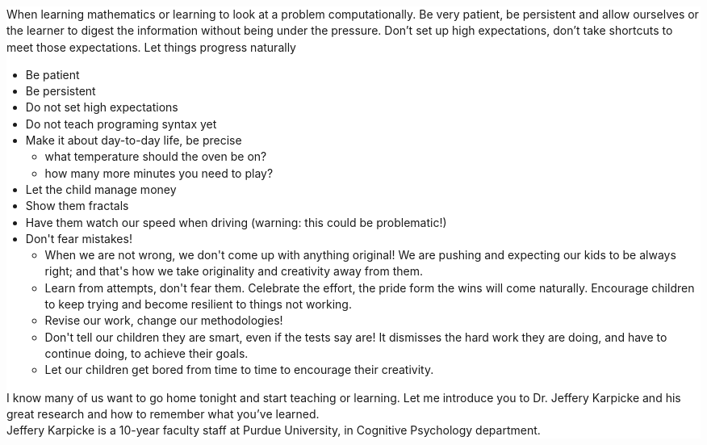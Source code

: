 <section>
  <title>Guidelines</title>
  <div class="container">
    <p>
      When learning mathematics or learning to look at a problem computationally. Be very patient, be persistent and allow ourselves or the
      learner to digest the information without being under the pressure. Don’t set up high expectations, don’t take shortcuts to meet
      those expectations. Let things progress naturally
    </p>
    <ul>
      <li>Be patient</li>
      <li>Be persistent</li>
      <li>Do not set high expectations</li>
      <li>Do not teach programing syntax yet</li>
      <li>Make it about day-to-day life, be precise
        <ul>
          <li>what temperature should the oven be on?</li>
          <li>how many more minutes you need to play?</li>
        </ul>
      </li>
      <li>Let the child manage money</li>
      <li>Show them fractals</li>
      <li>Have them watch our speed when driving (warning: this could be problematic!)</li>
      <li>Don't fear mistakes!
        <ul>
          <li>When we are not wrong, we don't come up with anything original! We are pushing and expecting our kids to be always right; and that's how we take originality and creativity away from them.</li>
          <li>Learn from attempts, don't fear them. Celebrate the effort, the pride form the wins will come naturally. Encourage children to keep trying and become resilient to things not working.</li>
          <li>Revise our work, change our methodologies!</li>
          <li>Don't tell our children they are smart, even if the tests say are! It dismisses the hard work they are doing, and have to continue doing, to achieve their goals.</li>
          <li>Let our children get bored from time to time to encourage their creativity.</li>
        </ul>
      </li>
    </ul>
  </div>
</section>

<section>
  <title>Spaced Repetition Learning</title>
  <div class="container">
    <div class="row">
      <div class="left text">
        I know many of us want to go home tonight and start teaching or learning. Let me introduce you to Dr. Jeffery Karpicke and his great research and how to remember what you’ve learned.
        <br />
        Jeffery Karpicke is a 10-year faculty staff at Purdue University, in Cognitive Psychology department.
      </div>
      <div class="right image">